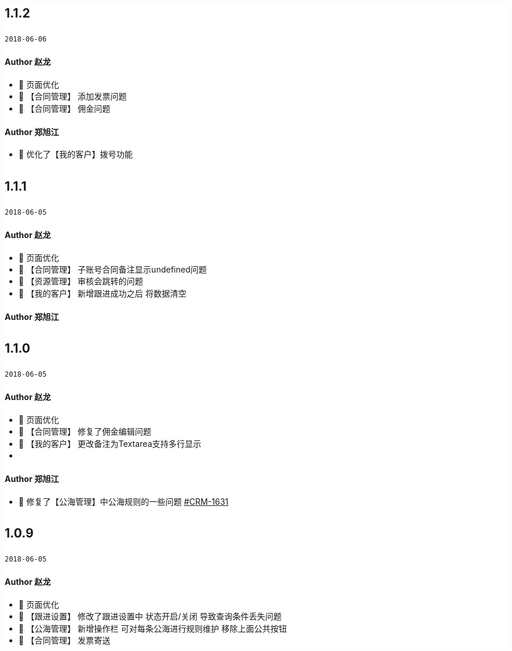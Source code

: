 ## 1.1.2

`2018-06-06`
#### Author 赵龙

- 🐞 页面优化
- 🐞 【合同管理】 添加发票问题
- 🐞 【合同管理】 佣金问题


#### Author 郑旭江

- 🐞 优化了【我的客户】拨号功能


## 1.1.1

`2018-06-05`
#### Author 赵龙

- 🐞 页面优化
- 🐞 【合同管理】 子账号合同备注显示undefined问题
- 🐞 【资源管理】 审核会跳转的问题
- 🐞 【我的客户】 新增跟进成功之后 将数据清空


#### Author 郑旭江




## 1.1.0

`2018-06-05`
#### Author 赵龙

- 🐞 页面优化
- 🐞 【合同管理】 修复了佣金编辑问题
- 🐞 【我的客户】 更改备注为Textarea支持多行显示
-
#### Author 郑旭江
- 🐞 修复了【公海管理】中公海规则的一些问题 [#CRM-1631](http://jira.dfwsgroup.cn/browse/CRM-1631)


## 1.0.9

`2018-06-05`
#### Author 赵龙
- 🐞 页面优化
- 🐞 【跟进设置】 修改了跟进设置中 状态开启/关闭 导致查询条件丢失问题
- 🐞 【公海管理】 新增操作栏 可对每条公海进行规则维护 移除上面公共按钮
- 🐞 【合同管理】 发票寄送

